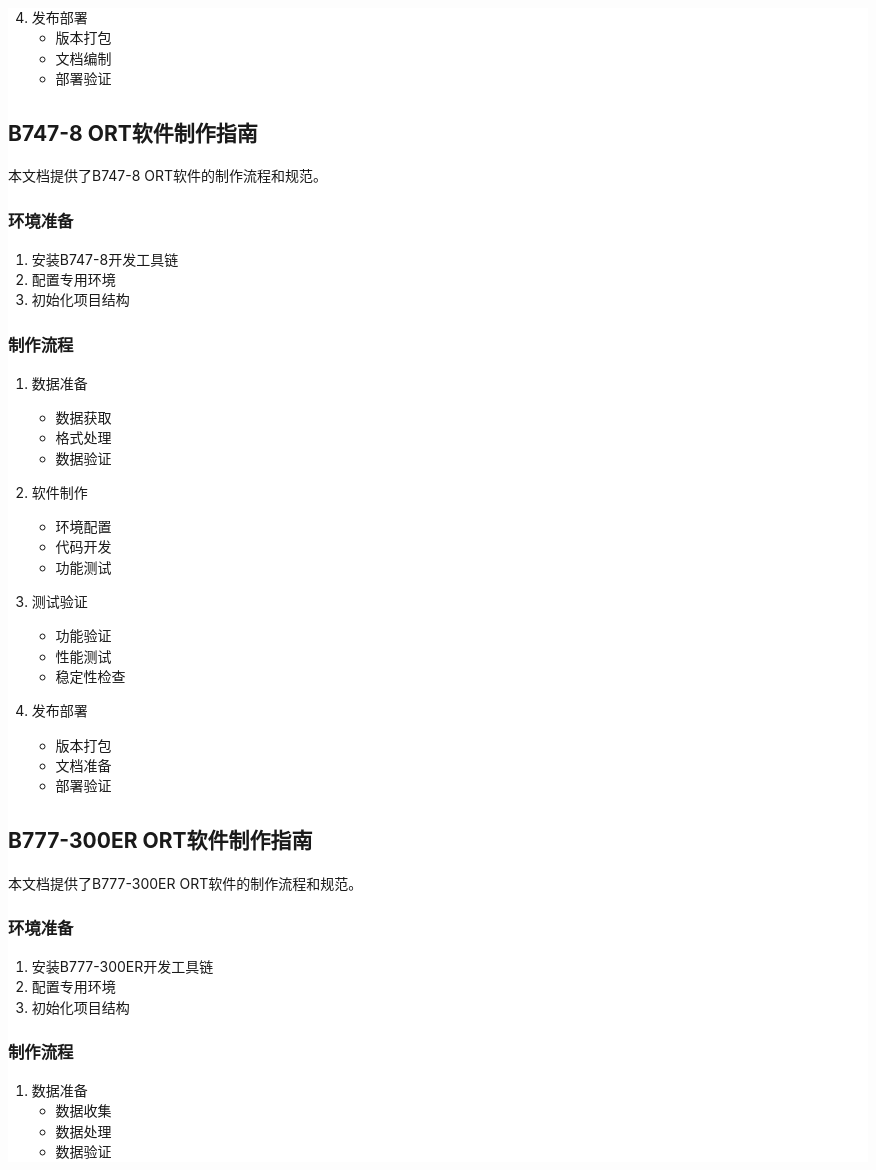 4. 发布部署
   - 版本打包
   - 文档编制
   - 部署验证



## B747-8 ORT软件制作指南

本文档提供了B747-8 ORT软件的制作流程和规范。

### 环境准备
1. 安装B747-8开发工具链
2. 配置专用环境
3. 初始化项目结构

### 制作流程
1. 数据准备
   - 数据获取
   - 格式处理
   - 数据验证

2. 软件制作
   - 环境配置
   - 代码开发
   - 功能测试

3. 测试验证
   - 功能验证
   - 性能测试
   - 稳定性检查

4. 发布部署
   - 版本打包
   - 文档准备
   - 部署验证



## B777-300ER ORT软件制作指南

本文档提供了B777-300ER ORT软件的制作流程和规范。

### 环境准备
1. 安装B777-300ER开发工具链
2. 配置专用环境
3. 初始化项目结构

### 制作流程
1. 数据准备
   - 数据收集
   - 数据处理
   - 数据验证
